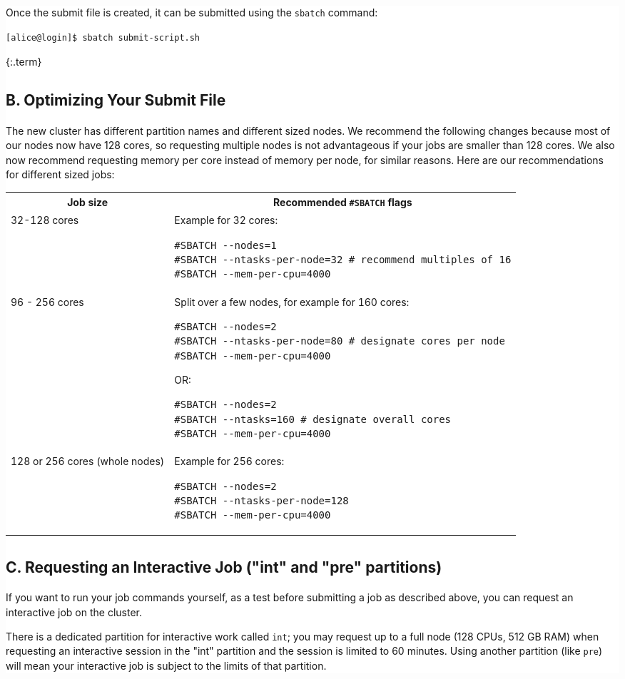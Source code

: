 Once the submit file is created, it can be submitted using the `sbatch` command: 

``` 
[alice@login]$ sbatch submit-script.sh
```
{:.term}

**B. Optimizing Your Submit File**
-------------------

The new cluster has different partition names and different sized nodes. We  recommend the following changes because most of our nodes now have 128 cores, so requesting multiple nodes is not advantageous if your jobs are smaller than 128 cores. We also now recommend requesting memory per core instead of memory per node, for similar reasons. Here are our recommendations for different sized jobs:

<table>
	<tr>
		<th>Job size</th>
		<th>Recommended <code>#SBATCH</code> flags</th>
	</tr>
	<tr>
		<td>32-128 cores</td>
		<td>Example for 32 cores: <pre>
#SBATCH --nodes=1
#SBATCH --ntasks-per-node=32 # recommend multiples of 16
#SBATCH --mem-per-cpu=4000</pre></td>
	</tr>
	<tr>
		<td>96 - 256 cores</td>
		<td>Split over a few nodes, for example for 160 cores: <pre>
#SBATCH --nodes=2
#SBATCH --ntasks-per-node=80 # designate cores per node
#SBATCH --mem-per-cpu=4000</pre> 
	OR:  <pre>
#SBATCH --nodes=2
#SBATCH --ntasks=160 # designate overall cores
#SBATCH --mem-per-cpu=4000</pre></td>
	</tr>
	<tr>
		<td>128 or 256 cores (whole nodes)</td>
		<td>Example for 256 cores: <pre>
#SBATCH --nodes=2
#SBATCH --ntasks-per-node=128
#SBATCH --mem-per-cpu=4000</pre></td>
	</tr>
</table>


**C. Requesting an Interactive Job (\"int\" and \"pre\" partitions)**
-----------------

If you want to run your job commands yourself, as a test before submitting 
a job as described above, you can request an interactive job on the cluster. 

There is a dedicated partition 
for interactive work called `int`; you may request up to a full node (128 CPUs, 
512 GB RAM) when requesting an interactive session in the \"int\" partition and 
the session is limited to 60 minutes. Using another partition (like `pre`) will 
mean your interactive job is subject to the limits of that partition. 
